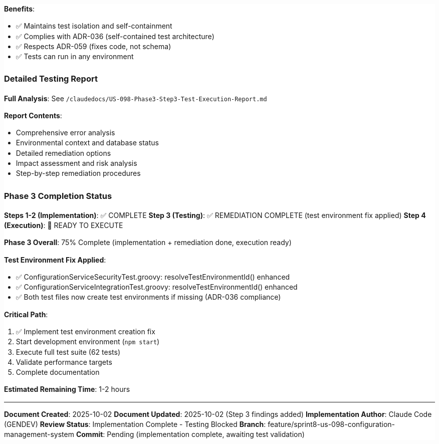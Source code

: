 **Benefits**:

- ✅ Maintains test isolation and self-containment
- ✅ Complies with ADR-036 (self-contained test architecture)
- ✅ Respects ADR-059 (fixes code, not schema)
- ✅ Tests can run in any environment

### Detailed Testing Report

**Full Analysis**: See `/claudedocs/US-098-Phase3-Step3-Test-Execution-Report.md`

**Report Contents**:

- Comprehensive error analysis
- Environmental context and database status
- Detailed remediation options
- Impact assessment and risk analysis
- Step-by-step remediation procedures

### Phase 3 Completion Status

**Steps 1-2 (Implementation)**: ✅ COMPLETE
**Step 3 (Testing)**: ✅ REMEDIATION COMPLETE (test environment fix applied)
**Step 4 (Execution)**: 🔄 READY TO EXECUTE

**Phase 3 Overall**: 75% Complete (implementation + remediation done, execution ready)

**Test Environment Fix Applied**:

- ✅ ConfigurationServiceSecurityTest.groovy: resolveTestEnvironmentId() enhanced
- ✅ ConfigurationServiceIntegrationTest.groovy: resolveTestEnvironmentId() enhanced
- ✅ Both test files now create test environments if missing (ADR-036 compliance)

**Critical Path**:

1. ✅ Implement test environment creation fix
2. Start development environment (`npm start`)
3. Execute full test suite (62 tests)
4. Validate performance targets
5. Complete documentation

**Estimated Remaining Time**: 1-2 hours

---

**Document Created**: 2025-10-02
**Document Updated**: 2025-10-02 (Step 3 findings added)
**Implementation Author**: Claude Code (GENDEV)
**Review Status**: Implementation Complete - Testing Blocked
**Branch**: feature/sprint8-us-098-configuration-management-system
**Commit**: Pending (implementation complete, awaiting test validation)
